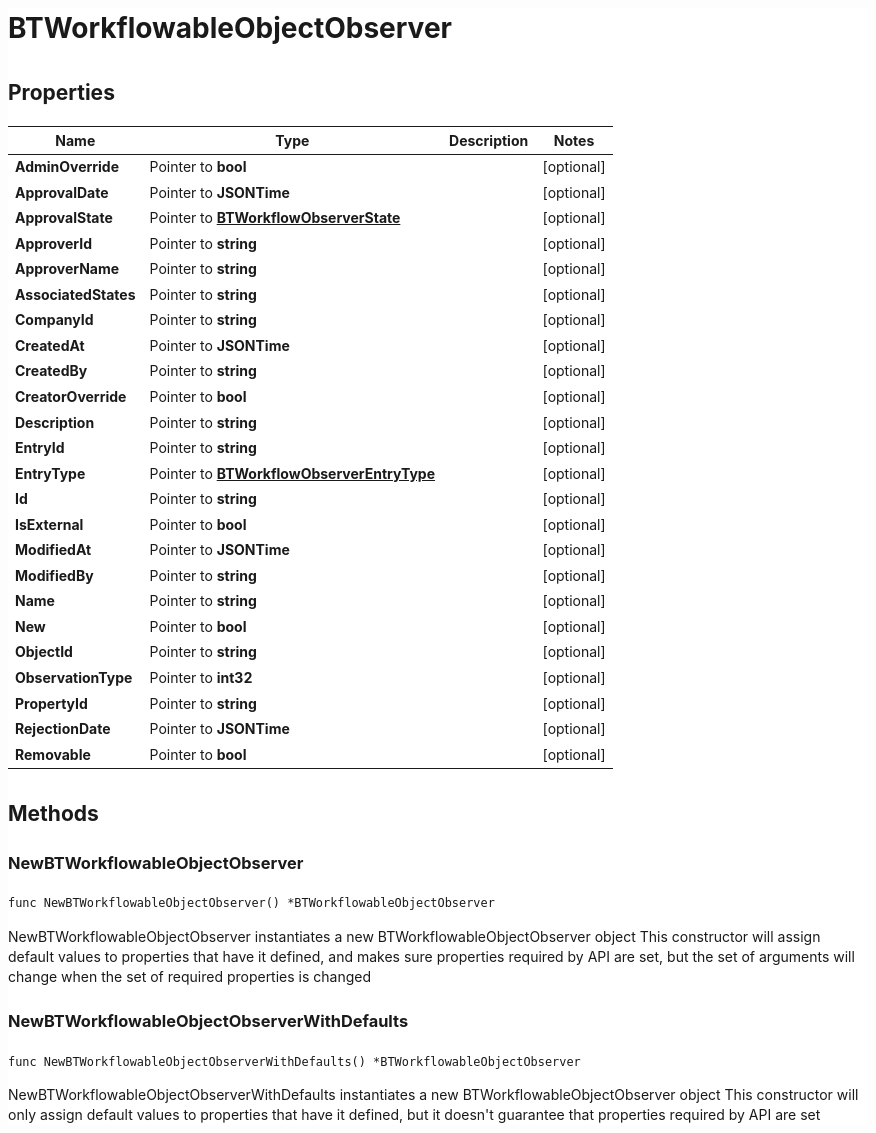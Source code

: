 # BTWorkflowableObjectObserver

## Properties

Name | Type | Description | Notes
------------ | ------------- | ------------- | -------------
**AdminOverride** | Pointer to **bool** |  | [optional] 
**ApprovalDate** | Pointer to **JSONTime** |  | [optional] 
**ApprovalState** | Pointer to [**BTWorkflowObserverState**](BTWorkflowObserverState.md) |  | [optional] 
**ApproverId** | Pointer to **string** |  | [optional] 
**ApproverName** | Pointer to **string** |  | [optional] 
**AssociatedStates** | Pointer to **string** |  | [optional] 
**CompanyId** | Pointer to **string** |  | [optional] 
**CreatedAt** | Pointer to **JSONTime** |  | [optional] 
**CreatedBy** | Pointer to **string** |  | [optional] 
**CreatorOverride** | Pointer to **bool** |  | [optional] 
**Description** | Pointer to **string** |  | [optional] 
**EntryId** | Pointer to **string** |  | [optional] 
**EntryType** | Pointer to [**BTWorkflowObserverEntryType**](BTWorkflowObserverEntryType.md) |  | [optional] 
**Id** | Pointer to **string** |  | [optional] 
**IsExternal** | Pointer to **bool** |  | [optional] 
**ModifiedAt** | Pointer to **JSONTime** |  | [optional] 
**ModifiedBy** | Pointer to **string** |  | [optional] 
**Name** | Pointer to **string** |  | [optional] 
**New** | Pointer to **bool** |  | [optional] 
**ObjectId** | Pointer to **string** |  | [optional] 
**ObservationType** | Pointer to **int32** |  | [optional] 
**PropertyId** | Pointer to **string** |  | [optional] 
**RejectionDate** | Pointer to **JSONTime** |  | [optional] 
**Removable** | Pointer to **bool** |  | [optional] 

## Methods

### NewBTWorkflowableObjectObserver

`func NewBTWorkflowableObjectObserver() *BTWorkflowableObjectObserver`

NewBTWorkflowableObjectObserver instantiates a new BTWorkflowableObjectObserver object
This constructor will assign default values to properties that have it defined,
and makes sure properties required by API are set, but the set of arguments
will change when the set of required properties is changed

### NewBTWorkflowableObjectObserverWithDefaults

`func NewBTWorkflowableObjectObserverWithDefaults() *BTWorkflowableObjectObserver`

NewBTWorkflowableObjectObserverWithDefaults instantiates a new BTWorkflowableObjectObserver object
This constructor will only assign default values to properties that have it defined,
but it doesn't guarantee that properties required by API are set
